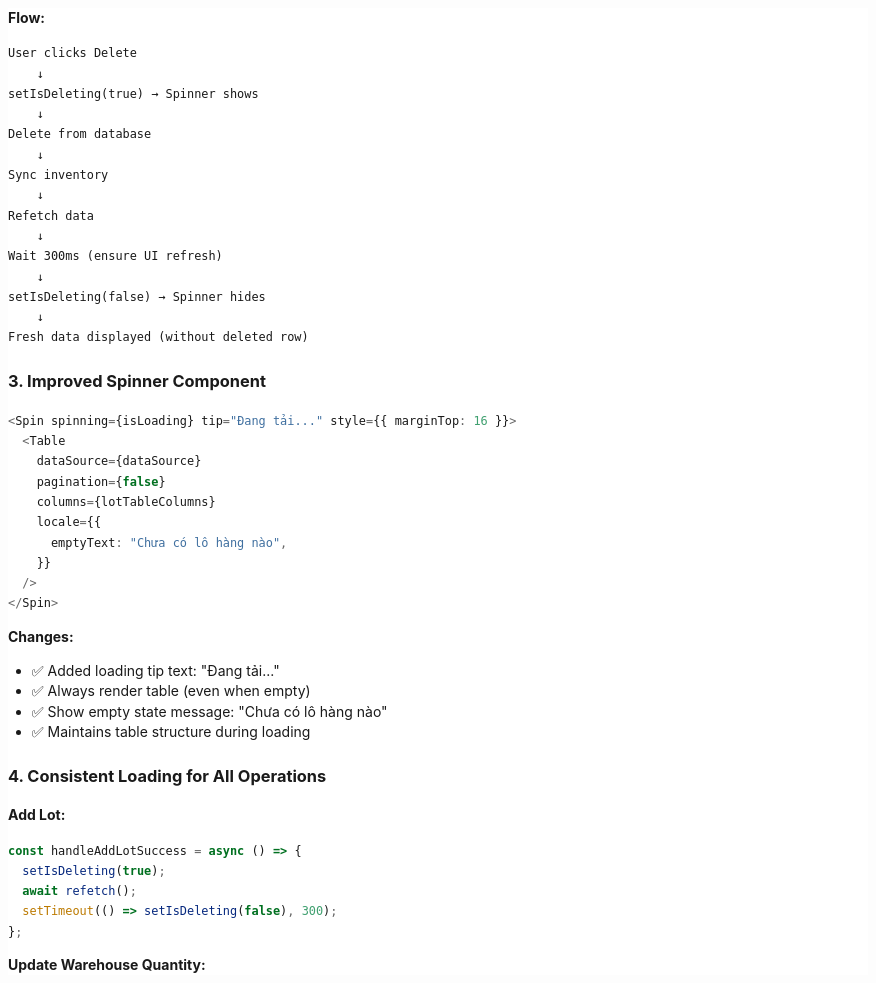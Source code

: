 **Flow:**

```
User clicks Delete
    ↓
setIsDeleting(true) → Spinner shows
    ↓
Delete from database
    ↓
Sync inventory
    ↓
Refetch data
    ↓
Wait 300ms (ensure UI refresh)
    ↓
setIsDeleting(false) → Spinner hides
    ↓
Fresh data displayed (without deleted row)
```

### 3. Improved Spinner Component

```typescript
<Spin spinning={isLoading} tip="Đang tải..." style={{ marginTop: 16 }}>
  <Table
    dataSource={dataSource}
    pagination={false}
    columns={lotTableColumns}
    locale={{
      emptyText: "Chưa có lô hàng nào",
    }}
  />
</Spin>
```

**Changes:**

- ✅ Added loading tip text: "Đang tải..."
- ✅ Always render table (even when empty)
- ✅ Show empty state message: "Chưa có lô hàng nào"
- ✅ Maintains table structure during loading

### 4. Consistent Loading for All Operations

**Add Lot:**

```typescript
const handleAddLotSuccess = async () => {
  setIsDeleting(true);
  await refetch();
  setTimeout(() => setIsDeleting(false), 300);
};
```

**Update Warehouse Quantity:**
